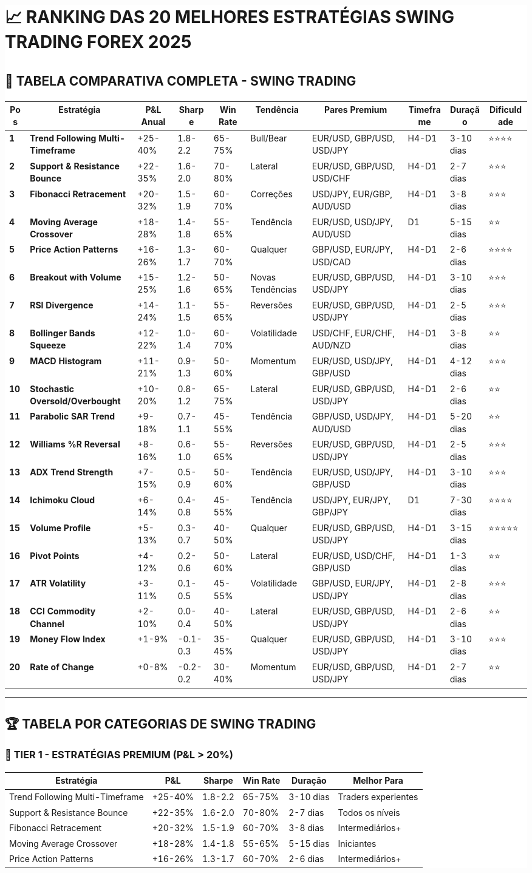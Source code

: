 # 📈 RANKING DAS 20 MELHORES ESTRATÉGIAS SWING TRADING FOREX 2025

## 🎯 TABELA COMPARATIVA COMPLETA - SWING TRADING

| **Pos** | **Estratégia** | **P&L Anual** | **Sharpe** | **Win Rate** | **Tendência** | **Pares Premium** | **Timeframe** | **Duração** | **Dificuldade** |
|---------|----------------|---------------|------------|--------------|---------------|-------------------|---------------|-------------|-----------------|
| **1** | **Trend Following Multi-Timeframe** | +25-40% | 1.8-2.2 | 65-75% | Bull/Bear | EUR/USD, GBP/USD, USD/JPY | H4-D1 | 3-10 dias | ⭐⭐⭐⭐ |
| **2** | **Support & Resistance Bounce** | +22-35% | 1.6-2.0 | 70-80% | Lateral | EUR/USD, GBP/USD, USD/CHF | H4-D1 | 2-7 dias | ⭐⭐⭐ |
| **3** | **Fibonacci Retracement** | +20-32% | 1.5-1.9 | 60-70% | Correções | USD/JPY, EUR/GBP, AUD/USD | H4-D1 | 3-8 dias | ⭐⭐⭐ |
| **4** | **Moving Average Crossover** | +18-28% | 1.4-1.8 | 55-65% | Tendência | EUR/USD, USD/JPY, AUD/USD | D1 | 5-15 dias | ⭐⭐ |
| **5** | **Price Action Patterns** | +16-26% | 1.3-1.7 | 60-70% | Qualquer | GBP/USD, EUR/JPY, USD/CAD | H4-D1 | 2-6 dias | ⭐⭐⭐⭐ |
| **6** | **Breakout with Volume** | +15-25% | 1.2-1.6 | 50-65% | Novas Tendências | EUR/USD, GBP/USD, USD/JPY | H4-D1 | 3-10 dias | ⭐⭐⭐ |
| **7** | **RSI Divergence** | +14-24% | 1.1-1.5 | 55-65% | Reversões | EUR/USD, GBP/USD, USD/JPY | H4-D1 | 2-5 dias | ⭐⭐⭐ |
| **8** | **Bollinger Bands Squeeze** | +12-22% | 1.0-1.4 | 60-70% | Volatilidade | USD/CHF, EUR/CHF, AUD/NZD | H4-D1 | 3-8 dias | ⭐⭐ |
| **9** | **MACD Histogram** | +11-21% | 0.9-1.3 | 50-60% | Momentum | EUR/USD, USD/JPY, GBP/USD | H4-D1 | 4-12 dias | ⭐⭐⭐ |
| **10** | **Stochastic Oversold/Overbought** | +10-20% | 0.8-1.2 | 65-75% | Lateral | EUR/USD, GBP/USD, USD/JPY | H4-D1 | 2-6 dias | ⭐⭐ |
| **11** | **Parabolic SAR Trend** | +9-18% | 0.7-1.1 | 45-55% | Tendência | GBP/USD, USD/JPY, AUD/USD | H4-D1 | 5-20 dias | ⭐⭐ |
| **12** | **Williams %R Reversal** | +8-16% | 0.6-1.0 | 55-65% | Reversões | EUR/USD, GBP/USD, USD/JPY | H4-D1 | 2-5 dias | ⭐⭐⭐ |
| **13** | **ADX Trend Strength** | +7-15% | 0.5-0.9 | 50-60% | Tendência | EUR/USD, USD/JPY, GBP/USD | H4-D1 | 3-10 dias | ⭐⭐⭐ |
| **14** | **Ichimoku Cloud** | +6-14% | 0.4-0.8 | 45-55% | Tendência | USD/JPY, EUR/JPY, GBP/JPY | D1 | 7-30 dias | ⭐⭐⭐⭐ |
| **15** | **Volume Profile** | +5-13% | 0.3-0.7 | 40-50% | Qualquer | EUR/USD, GBP/USD, USD/JPY | H4-D1 | 3-15 dias | ⭐⭐⭐⭐⭐ |
| **16** | **Pivot Points** | +4-12% | 0.2-0.6 | 50-60% | Lateral | EUR/USD, USD/CHF, GBP/USD | H4-D1 | 1-3 dias | ⭐⭐ |
| **17** | **ATR Volatility** | +3-11% | 0.1-0.5 | 45-55% | Volatilidade | GBP/USD, EUR/JPY, USD/JPY | H4-D1 | 2-8 dias | ⭐⭐⭐ |
| **18** | **CCI Commodity Channel** | +2-10% | 0.0-0.4 | 40-50% | Lateral | EUR/USD, GBP/USD, USD/JPY | H4-D1 | 2-6 dias | ⭐⭐ |
| **19** | **Money Flow Index** | +1-9% | -0.1-0.3 | 35-45% | Qualquer | EUR/USD, GBP/USD, USD/JPY | H4-D1 | 3-10 dias | ⭐⭐⭐ |
| **20** | **Rate of Change** | +0-8% | -0.2-0.2 | 30-40% | Momentum | EUR/USD, GBP/USD, USD/JPY | H4-D1 | 2-7 dias | ⭐⭐ |

---

## 🏆 TABELA POR CATEGORIAS DE SWING TRADING

### 🥇 **TIER 1 - ESTRATÉGIAS PREMIUM (P&L > 20%)**

| **Estratégia** | **P&L** | **Sharpe** | **Win Rate** | **Duração** | **Melhor Para** |
|----------------|---------|------------|--------------|-------------|-----------------|
| Trend Following Multi-Timeframe | +25-40% | 1.8-2.2 | 65-75% | 3-10 dias | Traders experientes |
| Support & Resistance Bounce | +22-35% | 1.6-2.0 | 70-80% | 2-7 dias | Todos os níveis |
| Fibonacci Retracement | +20-32% | 1.5-1.9 | 60-70% | 3-8 dias | Intermediários+ |
| Moving Average Crossover | +18-28% | 1.4-1.8 | 55-65% | 5-15 dias | Iniciantes |
| Price Action Patterns | +16-26% | 1.3-1.7 | 60-70% | 2-6 dias | Intermediários+ |
